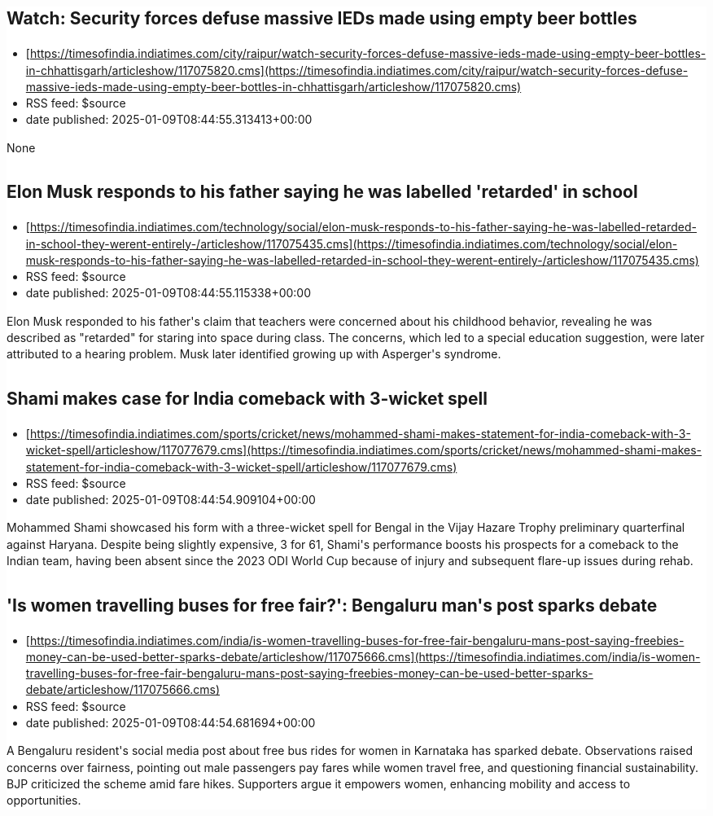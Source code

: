 ## Watch: Security forces defuse massive IEDs made using empty beer bottles
 - [https://timesofindia.indiatimes.com/city/raipur/watch-security-forces-defuse-massive-ieds-made-using-empty-beer-bottles-in-chhattisgarh/articleshow/117075820.cms](https://timesofindia.indiatimes.com/city/raipur/watch-security-forces-defuse-massive-ieds-made-using-empty-beer-bottles-in-chhattisgarh/articleshow/117075820.cms)
 - RSS feed: $source
 - date published: 2025-01-09T08:44:55.313413+00:00

None

## Elon Musk responds to his father saying he was labelled 'retarded' in school
 - [https://timesofindia.indiatimes.com/technology/social/elon-musk-responds-to-his-father-saying-he-was-labelled-retarded-in-school-they-werent-entirely-/articleshow/117075435.cms](https://timesofindia.indiatimes.com/technology/social/elon-musk-responds-to-his-father-saying-he-was-labelled-retarded-in-school-they-werent-entirely-/articleshow/117075435.cms)
 - RSS feed: $source
 - date published: 2025-01-09T08:44:55.115338+00:00

Elon Musk responded to his father's claim that teachers were concerned about his childhood behavior, revealing he was described as "retarded" for staring into space during class. The concerns, which led to a special education suggestion, were later attributed to a hearing problem. Musk later identified growing up with Asperger's syndrome.

## Shami makes case for India comeback with 3-wicket spell
 - [https://timesofindia.indiatimes.com/sports/cricket/news/mohammed-shami-makes-statement-for-india-comeback-with-3-wicket-spell/articleshow/117077679.cms](https://timesofindia.indiatimes.com/sports/cricket/news/mohammed-shami-makes-statement-for-india-comeback-with-3-wicket-spell/articleshow/117077679.cms)
 - RSS feed: $source
 - date published: 2025-01-09T08:44:54.909104+00:00

Mohammed Shami showcased his form with a three-wicket spell for Bengal in the Vijay Hazare Trophy preliminary quarterfinal against Haryana. Despite being slightly expensive, 3 for 61, Shami's performance boosts his prospects for a comeback to the Indian team, having been absent since the 2023 ODI World Cup because of injury and subsequent flare-up issues during rehab.

## 'Is women travelling buses for free fair?': Bengaluru man's post sparks debate
 - [https://timesofindia.indiatimes.com/india/is-women-travelling-buses-for-free-fair-bengaluru-mans-post-saying-freebies-money-can-be-used-better-sparks-debate/articleshow/117075666.cms](https://timesofindia.indiatimes.com/india/is-women-travelling-buses-for-free-fair-bengaluru-mans-post-saying-freebies-money-can-be-used-better-sparks-debate/articleshow/117075666.cms)
 - RSS feed: $source
 - date published: 2025-01-09T08:44:54.681694+00:00

A Bengaluru resident's social media post about free bus rides for women in Karnataka has sparked debate. Observations raised concerns over fairness, pointing out male passengers pay fares while women travel free, and questioning financial sustainability. BJP criticized the scheme amid fare hikes. Supporters argue it empowers women, enhancing mobility and access to opportunities.
